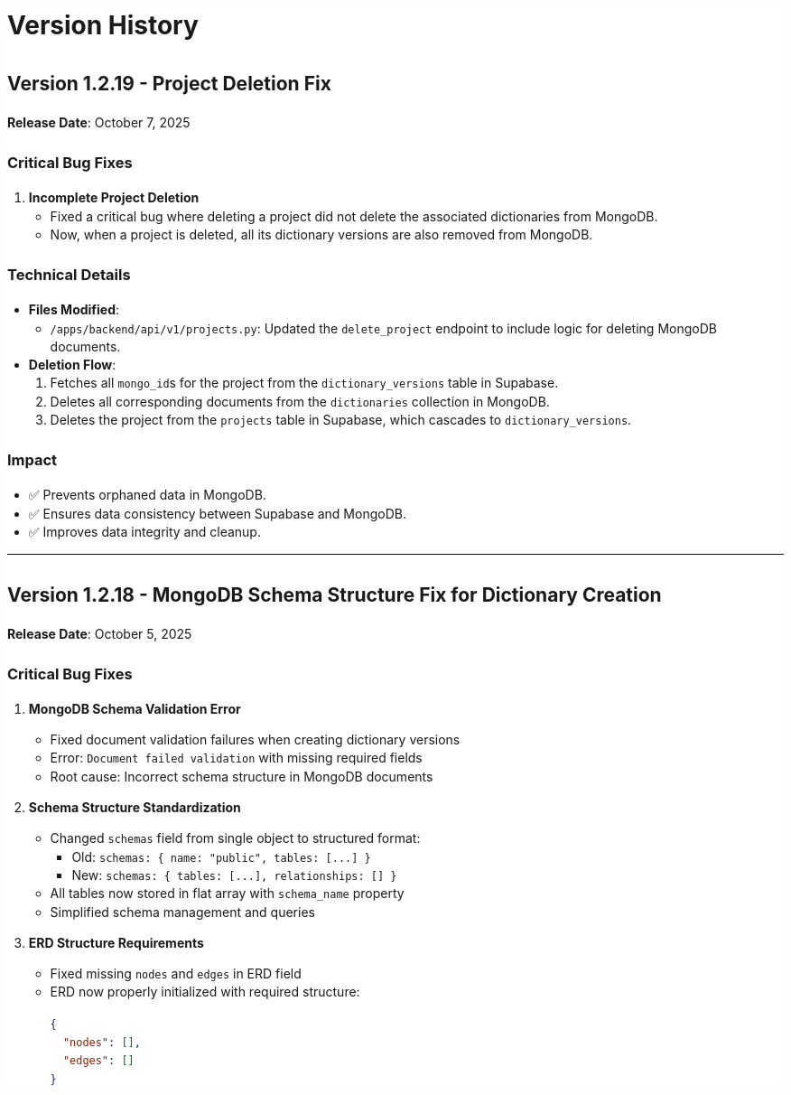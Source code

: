 # Version History

## Version 1.2.19 - Project Deletion Fix
**Release Date**: October 7, 2025

### Critical Bug Fixes
1. **Incomplete Project Deletion**
   - Fixed a critical bug where deleting a project did not delete the associated dictionaries from MongoDB.
   - Now, when a project is deleted, all its dictionary versions are also removed from MongoDB.

### Technical Details
- **Files Modified**:
  - `/apps/backend/api/v1/projects.py`: Updated the `delete_project` endpoint to include logic for deleting MongoDB documents.
- **Deletion Flow**:
  1. Fetches all `mongo_id`s for the project from the `dictionary_versions` table in Supabase.
  2. Deletes all corresponding documents from the `dictionaries` collection in MongoDB.
  3. Deletes the project from the `projects` table in Supabase, which cascades to `dictionary_versions`.

### Impact
- ✅ Prevents orphaned data in MongoDB.
- ✅ Ensures data consistency between Supabase and MongoDB.
- ✅ Improves data integrity and cleanup.

---

## Version 1.2.18 - MongoDB Schema Structure Fix for Dictionary Creation
**Release Date**: October 5, 2025

### Critical Bug Fixes
1. **MongoDB Schema Validation Error**
   - Fixed document validation failures when creating dictionary versions
   - Error: `Document failed validation` with missing required fields
   - Root cause: Incorrect schema structure in MongoDB documents

2. **Schema Structure Standardization**
   - Changed `schemas` field from single object to structured format:
     - Old: `schemas: { name: "public", tables: [...] }`
     - New: `schemas: { tables: [...], relationships: [] }`
   - All tables now stored in flat array with `schema_name` property
   - Simplified schema management and queries

3. **ERD Structure Requirements**
   - Fixed missing `nodes` and `edges` in ERD field
   - ERD now properly initialized with required structure:
     ```json
     {
       "nodes": [],
       "edges": []
     }
     ```
